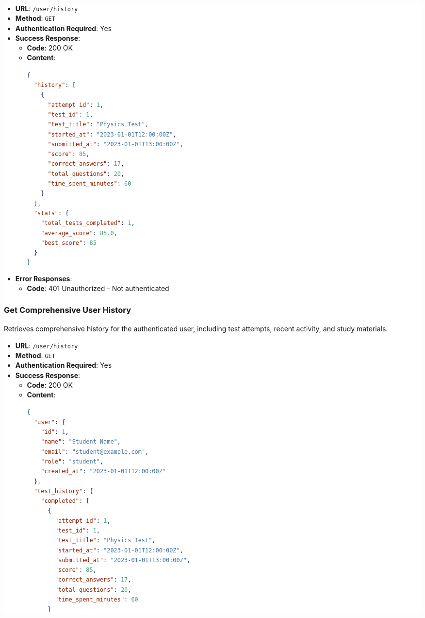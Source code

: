 - **URL**: `/user/history`
- **Method**: `GET`
- **Authentication Required**: Yes
- **Success Response**:
  - **Code**: 200 OK
  - **Content**:
    ```json
    {
      "history": [
        {
          "attempt_id": 1,
          "test_id": 1,
          "test_title": "Physics Test",
          "started_at": "2023-01-01T12:00:00Z",
          "submitted_at": "2023-01-01T13:00:00Z",
          "score": 85,
          "correct_answers": 17,
          "total_questions": 20,
          "time_spent_minutes": 60
        }
      ],
      "stats": {
        "total_tests_completed": 1,
        "average_score": 85.0,
        "best_score": 85
      }
    }
    ```
- **Error Responses**:
  - **Code**: 401 Unauthorized - Not authenticated

### Get Comprehensive User History

Retrieves comprehensive history for the authenticated user, including test attempts, recent activity, and study materials.

- **URL**: `/user/history`
- **Method**: `GET`
- **Authentication Required**: Yes
- **Success Response**:
  - **Code**: 200 OK
  - **Content**:
    ```json
    {
      "user": {
        "id": 1,
        "name": "Student Name",
        "email": "student@example.com",
        "role": "student",
        "created_at": "2023-01-01T12:00:00Z"
      },
      "test_history": {
        "completed": [
          {
            "attempt_id": 1,
            "test_id": 1,
            "test_title": "Physics Test",
            "started_at": "2023-01-01T12:00:00Z",
            "submitted_at": "2023-01-01T13:00:00Z",
            "score": 85,
            "correct_answers": 17,
            "total_questions": 20,
            "time_spent_minutes": 60
          }